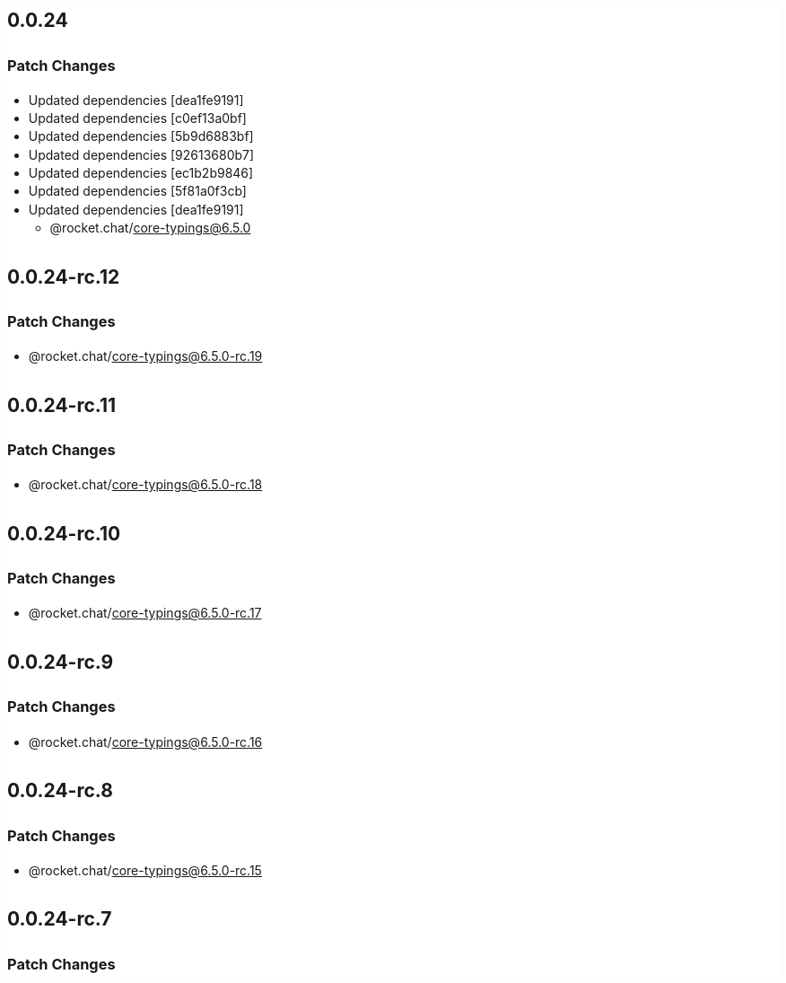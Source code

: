 ## 0.0.24

### Patch Changes

- Updated dependencies [dea1fe9191]
- Updated dependencies [c0ef13a0bf]
- Updated dependencies [5b9d6883bf]
- Updated dependencies [92613680b7]
- Updated dependencies [ec1b2b9846]
- Updated dependencies [5f81a0f3cb]
- Updated dependencies [dea1fe9191]
  - @rocket.chat/core-typings@6.5.0

## 0.0.24-rc.12

### Patch Changes

- @rocket.chat/core-typings@6.5.0-rc.19

## 0.0.24-rc.11

### Patch Changes

- @rocket.chat/core-typings@6.5.0-rc.18

## 0.0.24-rc.10

### Patch Changes

- @rocket.chat/core-typings@6.5.0-rc.17

## 0.0.24-rc.9

### Patch Changes

- @rocket.chat/core-typings@6.5.0-rc.16

## 0.0.24-rc.8

### Patch Changes

- @rocket.chat/core-typings@6.5.0-rc.15

## 0.0.24-rc.7

### Patch Changes
